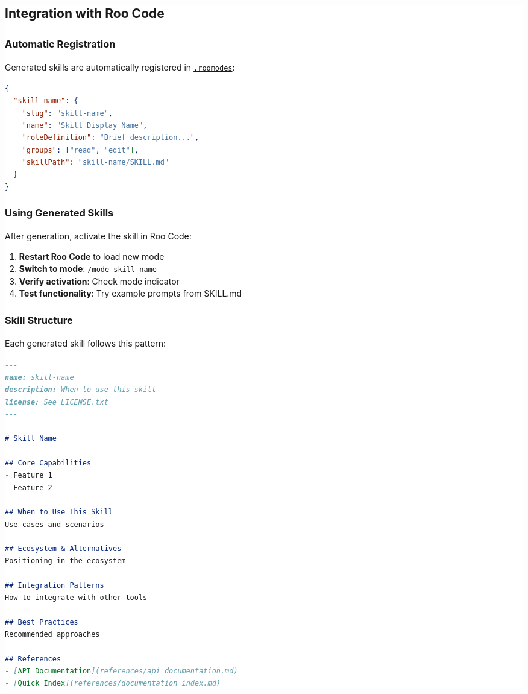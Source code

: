 
## Integration with Roo Code

### Automatic Registration

Generated skills are automatically registered in [`.roomodes`](../../.roomodes):

```json
{
  "skill-name": {
    "slug": "skill-name",
    "name": "Skill Display Name",
    "roleDefinition": "Brief description...",
    "groups": ["read", "edit"],
    "skillPath": "skill-name/SKILL.md"
  }
}
```

### Using Generated Skills

After generation, activate the skill in Roo Code:

1. **Restart Roo Code** to load new mode
2. **Switch to mode**: `/mode skill-name`
3. **Verify activation**: Check mode indicator
4. **Test functionality**: Try example prompts from SKILL.md

### Skill Structure

Each generated skill follows this pattern:

```markdown
---
name: skill-name
description: When to use this skill
license: See LICENSE.txt
---

# Skill Name

## Core Capabilities
- Feature 1
- Feature 2

## When to Use This Skill
Use cases and scenarios

## Ecosystem & Alternatives
Positioning in the ecosystem

## Integration Patterns
How to integrate with other tools

## Best Practices
Recommended approaches

## References
- [API Documentation](references/api_documentation.md)
- [Quick Index](references/documentation_index.md)
```

